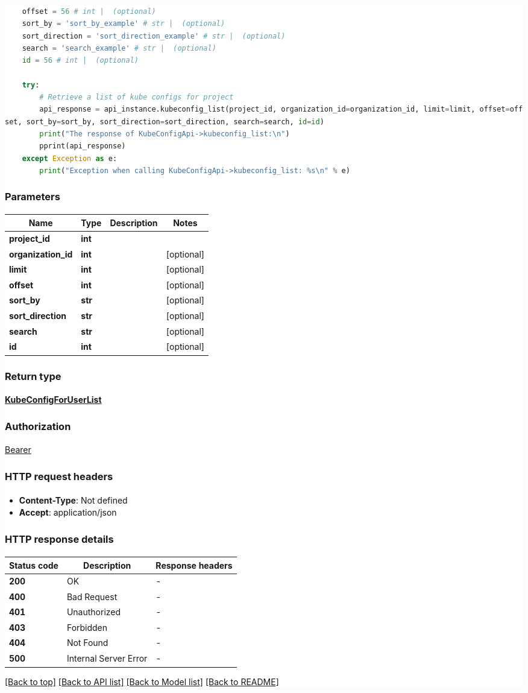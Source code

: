 ```python
    offset = 56 # int |  (optional)
    sort_by = 'sort_by_example' # str |  (optional)
    sort_direction = 'sort_direction_example' # str |  (optional)
    search = 'search_example' # str |  (optional)
    id = 56 # int |  (optional)

    try:
        # Retrieve a list of kube configs for project
        api_response = api_instance.kubeconfig_list(project_id, organization_id=organization_id, limit=limit, offset=offset, sort_by=sort_by, sort_direction=sort_direction, search=search, id=id)
        print("The response of KubeConfigApi->kubeconfig_list:\n")
        pprint(api_response)
    except Exception as e:
        print("Exception when calling KubeConfigApi->kubeconfig_list: %s\n" % e)
```



### Parameters


Name | Type | Description  | Notes
------------- | ------------- | ------------- | -------------
 **project_id** | **int**|  | 
 **organization_id** | **int**|  | [optional] 
 **limit** | **int**|  | [optional] 
 **offset** | **int**|  | [optional] 
 **sort_by** | **str**|  | [optional] 
 **sort_direction** | **str**|  | [optional] 
 **search** | **str**|  | [optional] 
 **id** | **int**|  | [optional] 

### Return type

[**KubeConfigForUserList**](KubeConfigForUserList.md)

### Authorization

[Bearer](../README.md#Bearer)

### HTTP request headers

 - **Content-Type**: Not defined
 - **Accept**: application/json

### HTTP response details

| Status code | Description | Response headers |
|-------------|-------------|------------------|
**200** | OK |  -  |
**400** | Bad Request |  -  |
**401** | Unauthorized |  -  |
**403** | Forbidden |  -  |
**404** | Not Found |  -  |
**500** | Internal Server Error |  -  |

[[Back to top]](#) [[Back to API list]](../README.md#documentation-for-api-endpoints) [[Back to Model list]](../README.md#documentation-for-models) [[Back to README]](../README.md)

